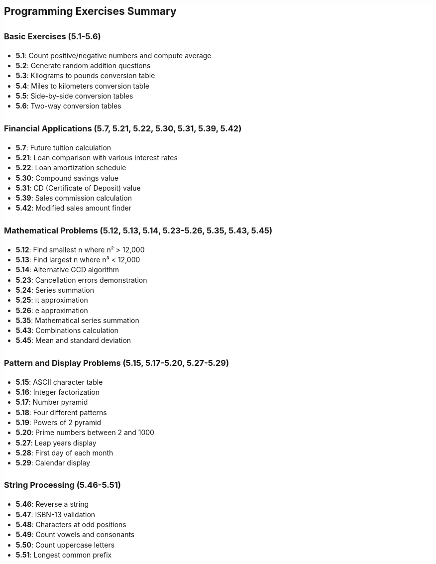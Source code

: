 
## Programming Exercises Summary

### Basic Exercises (5.1-5.6)
- **5.1**: Count positive/negative numbers and compute average
- **5.2**: Generate random addition questions
- **5.3**: Kilograms to pounds conversion table
- **5.4**: Miles to kilometers conversion table
- **5.5**: Side-by-side conversion tables
- **5.6**: Two-way conversion tables

### Financial Applications (5.7, 5.21, 5.22, 5.30, 5.31, 5.39, 5.42)
- **5.7**: Future tuition calculation
- **5.21**: Loan comparison with various interest rates
- **5.22**: Loan amortization schedule
- **5.30**: Compound savings value
- **5.31**: CD (Certificate of Deposit) value
- **5.39**: Sales commission calculation
- **5.42**: Modified sales amount finder

### Mathematical Problems (5.12, 5.13, 5.14, 5.23-5.26, 5.35, 5.43, 5.45)
- **5.12**: Find smallest n where n² > 12,000
- **5.13**: Find largest n where n³ < 12,000
- **5.14**: Alternative GCD algorithm
- **5.23**: Cancellation errors demonstration
- **5.24**: Series summation
- **5.25**: π approximation
- **5.26**: e approximation
- **5.35**: Mathematical series summation
- **5.43**: Combinations calculation
- **5.45**: Mean and standard deviation

### Pattern and Display Problems (5.15, 5.17-5.20, 5.27-5.29)
- **5.15**: ASCII character table
- **5.16**: Integer factorization
- **5.17**: Number pyramid
- **5.18**: Four different patterns
- **5.19**: Powers of 2 pyramid
- **5.20**: Prime numbers between 2 and 1000
- **5.27**: Leap years display
- **5.28**: First day of each month
- **5.29**: Calendar display

### String Processing (5.46-5.51)
- **5.46**: Reverse a string
- **5.47**: ISBN-13 validation
- **5.48**: Characters at odd positions
- **5.49**: Count vowels and consonants
- **5.50**: Count uppercase letters
- **5.51**: Longest common prefix
